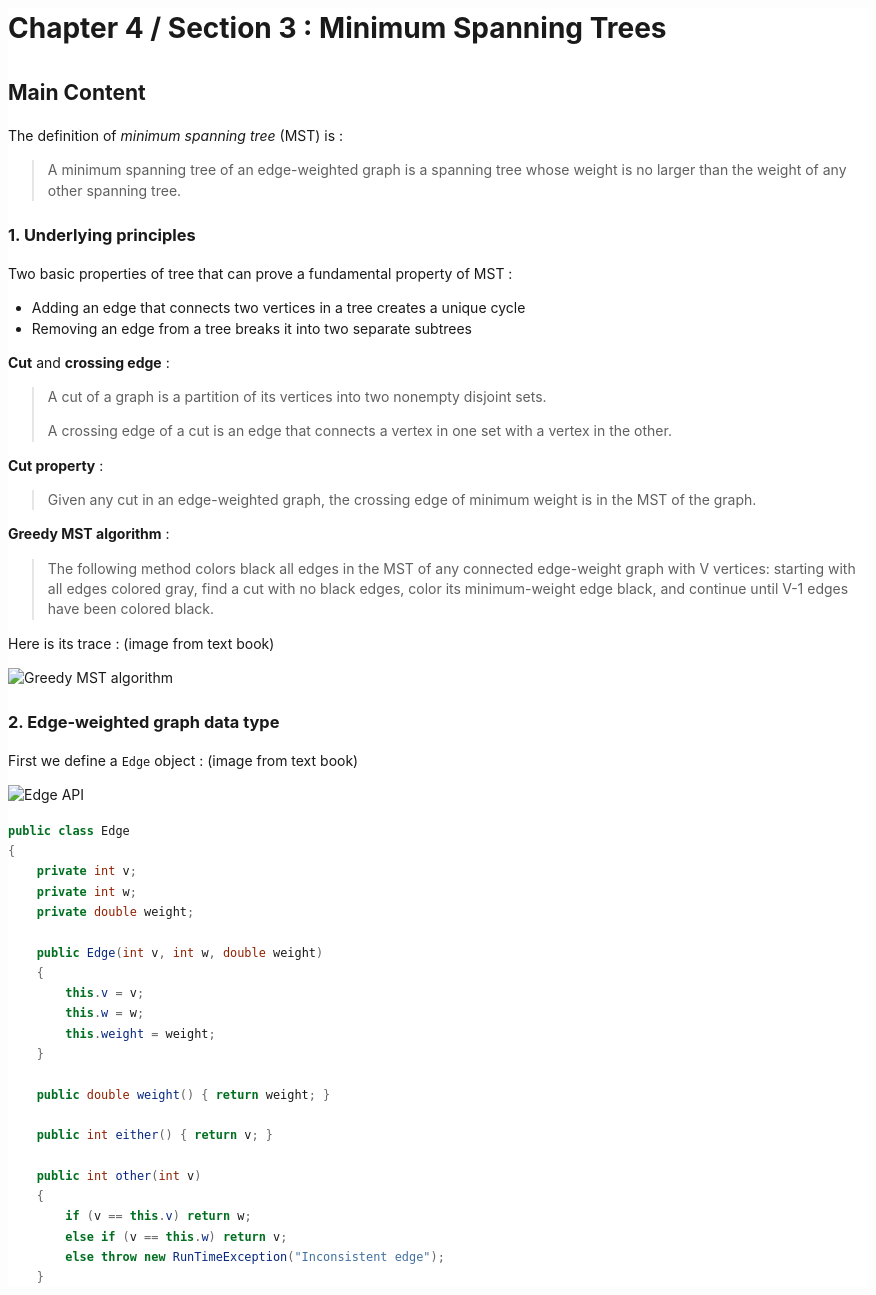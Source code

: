 # Chapter 4 / Section 3 : Minimum Spanning Trees

## Main Content

The definition of *minimum spanning tree* (MST) is :

> A minimum spanning tree of an edge-weighted graph is a spanning tree whose weight is no larger than the weight of any other spanning tree.

### 1. Underlying principles

Two basic properties of tree that can prove a fundamental property of MST :

- Adding an edge that connects two vertices in a tree creates a unique cycle
- Removing an edge from a tree breaks it into two separate subtrees

**Cut** and **crossing edge** :

> A cut of a graph is a partition of its vertices into two nonempty disjoint sets.
>
> A crossing edge of a cut is an edge that connects a vertex in one set with a vertex in the other.

**Cut property** :

> Given any cut in an edge-weighted graph, the crossing edge of minimum weight is in the MST of the graph.

**Greedy MST algorithm** :

> The following method colors black all edges in the MST of any connected edge-weight graph with V vertices: starting with all edges colored gray, find a cut with no black edges, color its minimum-weight edge black, and continue until V-1 edges have been colored black.

Here is its trace : (image from text book)

![Greedy MST algorithm](../img/GreedyMSTAlgorithm.png)

### 2. Edge-weighted graph data type

First we define a `Edge` object : (image from text book)

![Edge API](../img/EdgeAPI.png)

```java
public class Edge
{
    private int v;
    private int w;
    private double weight;
    
    public Edge(int v, int w, double weight)
    {
        this.v = v;
        this.w = w;
        this.weight = weight;
    }
    
    public double weight() { return weight; }
    
    public int either() { return v; }
    
    public int other(int v)
    {
        if (v == this.v) return w;
        else if (v == this.w) return v;
        else throw new RunTimeException("Inconsistent edge");
    }
```